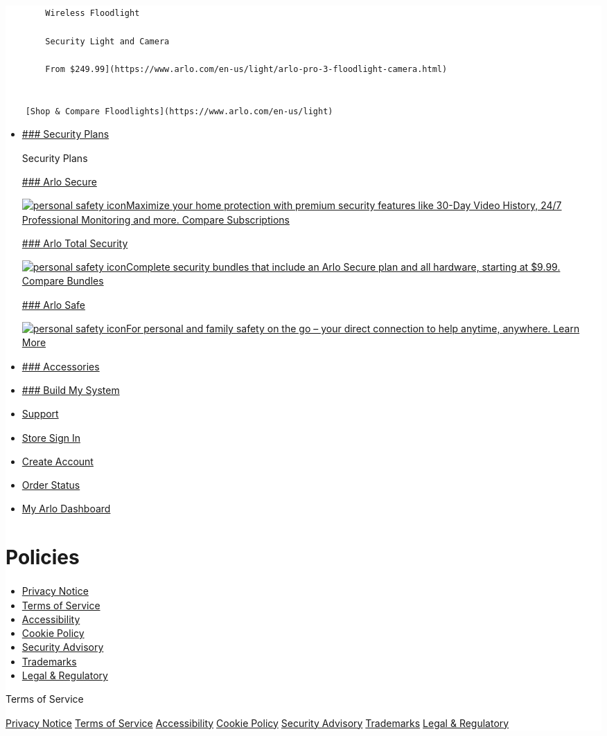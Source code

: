             Wireless Floodlight
            
            Security Light and Camera
            
            From $249.99](https://www.arlo.com/en-us/light/arlo-pro-3-floodlight-camera.html)
            
        
        [Shop & Compare Floodlights](https://www.arlo.com/en-us/light)
        
    
* [### Security Plans](https://www.arlo.com/en-us/security-plans "Arlo Smart")
    
    Security Plans
    
    [### Arlo Secure](https://www.arlo.com/en-us/security-plan-arlo-secure "Arlo Secure")
    
     [![personal safety icon](https://www.arlo.com/on/demandware.static/-/Sites-arlo-Library/default/dw17207ac2/images/Security%20Plans/Arlo%20Secure.svg)Maximize your home protection with premium security features like 30-Day Video History, 24/7 Professional Monitoring and more. Compare Subscriptions](https://www.arlo.com/en-us/arlosecure.html "Secure Plans")
    
    [### Arlo Total Security](https://www.arlo.com/en-us/security-plan-arlo-total-security "Arlo Total Security")
    
     [![personal safety icon](https://www.arlo.com/on/demandware.static/-/Sites-arlo-Library/default/dw61c94f1b/images/Security%20Plans/Arlo%20Total%20Security.svg)Complete security bundles that include an Arlo Secure plan and all hardware, starting at $9.99. Compare Bundles](https://www.arlo.com/en-us/arlototalsecurity "Arlo Total Security Plans")
    
    [### Arlo Safe](https://www.arlo.com/en-us/security-plan-arlo-safe "Arlo Safe")
    
     [![personal safety icon](https://www.arlo.com/on/demandware.static/-/Sites-arlo-Library/default/dw848784b8/images/Security%20Plans/Arlo%20Safe.svg)For personal and family safety on the go – your direct connection to help anytime, anywhere. Learn More](https://www.arlo.com/en-us/arlosafe.html "Safe Plans")
    
* [### Accessories](https://www.arlo.com/en-us/accessories "Arlo Smart")
* [### Build My System](https://www.arlo.com/en-us/build-your-bundle-main.html "Arlo Smart")

* [Support](https://www.arlo.com/en-us/support "Support")
* [Store Sign In](https://www.arlo.com/en-us/login "Store Sign In ")
* [Create Account](https://www.arlo.com/en-us/login?action=register "My Account")
* [Order Status](https://www.arlo.com/en-us/orderstatus "My Account")
* [My Arlo Dashboard](https://my.arlo.com/)

 

Policies
========

* [Privacy Notice](https://www.arlo.com/en-us/privacy-policy.html "Privacy Notice")
* [Terms of Service](https://www.arlo.com/en-us/terms-and-conditions.html "Terms of Service")
* [Accessibility](https://www.arlo.com/en-us/commitment-accessibility.html "Accessibility")
* [Cookie Policy](https://www.arlo.com/en-us/c-policy.html "Cookie Policy")
* [Security Advisory](https://www.arlo.com/en-us/security-advisory.html "Security Advisory")
* [Trademarks](https://www.arlo.com/en-us/trademarks.html "Trademarks")
* [Legal & Regulatory](https://www.arlo.com/en-us/regulatory.html "Legal & Regulatory")

Terms of Service

[Privacy Notice](https://www.arlo.com/en-us/privacy-policy.html "Privacy Notice") [Terms of Service](https://www.arlo.com/en-us/terms-and-conditions.html "Terms of Service") [Accessibility](https://www.arlo.com/en-us/commitment-accessibility.html "Accessibility") [Cookie Policy](https://www.arlo.com/en-us/c-policy.html "Cookie Policy") [Security Advisory](https://www.arlo.com/en-us/security-advisory.html "Security Advisory") [Trademarks](https://www.arlo.com/en-us/trademarks.html "Trademarks") [Legal & Regulatory](https://www.arlo.com/en-us/regulatory.html "Legal & Regulatory")
